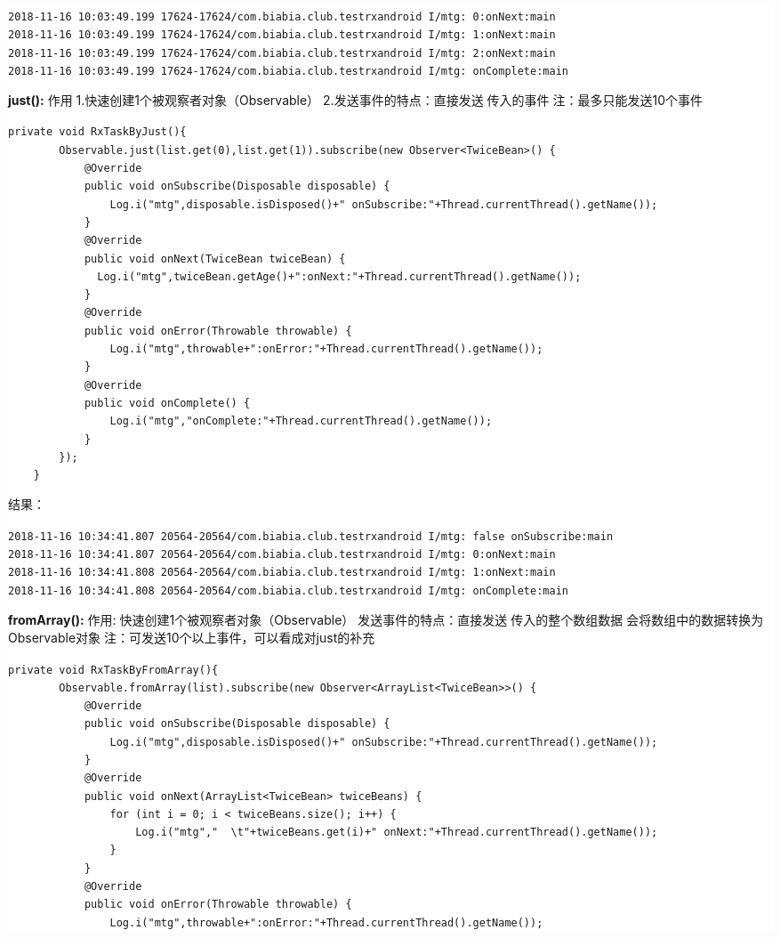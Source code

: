 ```
2018-11-16 10:03:49.199 17624-17624/com.biabia.club.testrxandroid I/mtg: 0:onNext:main
2018-11-16 10:03:49.199 17624-17624/com.biabia.club.testrxandroid I/mtg: 1:onNext:main
2018-11-16 10:03:49.199 17624-17624/com.biabia.club.testrxandroid I/mtg: 2:onNext:main
2018-11-16 10:03:49.199 17624-17624/com.biabia.club.testrxandroid I/mtg: onComplete:main
```
**just():**
作用
1.快速创建1个被观察者对象（Observable）
2.发送事件的特点：直接发送 传入的事件
注：最多只能发送10个事件
```
private void RxTaskByJust(){
        Observable.just(list.get(0),list.get(1)).subscribe(new Observer<TwiceBean>() {
            @Override
            public void onSubscribe(Disposable disposable) {
                Log.i("mtg",disposable.isDisposed()+" onSubscribe:"+Thread.currentThread().getName());
            }
            @Override
            public void onNext(TwiceBean twiceBean) {
              Log.i("mtg",twiceBean.getAge()+":onNext:"+Thread.currentThread().getName());
            }
            @Override
            public void onError(Throwable throwable) {
                Log.i("mtg",throwable+":onError:"+Thread.currentThread().getName());
            }
            @Override
            public void onComplete() {
                Log.i("mtg","onComplete:"+Thread.currentThread().getName());
            }
        });
    }
```
结果：
```
2018-11-16 10:34:41.807 20564-20564/com.biabia.club.testrxandroid I/mtg: false onSubscribe:main
2018-11-16 10:34:41.807 20564-20564/com.biabia.club.testrxandroid I/mtg: 0:onNext:main
2018-11-16 10:34:41.808 20564-20564/com.biabia.club.testrxandroid I/mtg: 1:onNext:main
2018-11-16 10:34:41.808 20564-20564/com.biabia.club.testrxandroid I/mtg: onComplete:main
```
**fromArray():**
作用:
快速创建1个被观察者对象（Observable）
发送事件的特点：直接发送 传入的整个数组数据
会将数组中的数据转换为Observable对象
注：可发送10个以上事件，可以看成对just的补充
```
private void RxTaskByFromArray(){
        Observable.fromArray(list).subscribe(new Observer<ArrayList<TwiceBean>>() {
            @Override
            public void onSubscribe(Disposable disposable) {
                Log.i("mtg",disposable.isDisposed()+" onSubscribe:"+Thread.currentThread().getName());
            }
            @Override
            public void onNext(ArrayList<TwiceBean> twiceBeans) {
                for (int i = 0; i < twiceBeans.size(); i++) {
                    Log.i("mtg","  \t"+twiceBeans.get(i)+" onNext:"+Thread.currentThread().getName());
                }
            }
            @Override
            public void onError(Throwable throwable) {
                Log.i("mtg",throwable+":onError:"+Thread.currentThread().getName());
```
